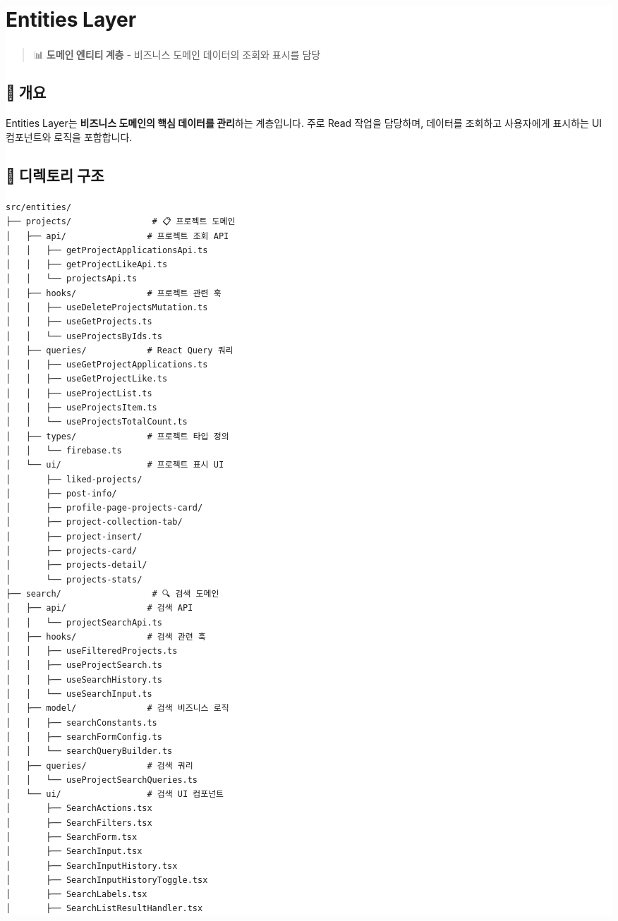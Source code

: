 # Entities Layer

> 📊 **도메인 엔티티 계층** - 비즈니스 도메인 데이터의 조회와 표시를 담당

## 📖 개요

Entities Layer는 **비즈니스 도메인의 핵심 데이터를 관리**하는 계층입니다. 주로 Read 작업을 담당하며, 데이터를 조회하고 사용자에게 표시하는 UI 컴포넌트와 로직을 포함합니다.

## 📁 디렉토리 구조

```
src/entities/
├── projects/                # 📋 프로젝트 도메인
│   ├── api/                # 프로젝트 조회 API
│   │   ├── getProjectApplicationsApi.ts
│   │   ├── getProjectLikeApi.ts
│   │   └── projectsApi.ts
│   ├── hooks/              # 프로젝트 관련 훅
│   │   ├── useDeleteProjectsMutation.ts
│   │   ├── useGetProjects.ts
│   │   └── useProjectsByIds.ts
│   ├── queries/            # React Query 쿼리
│   │   ├── useGetProjectApplications.ts
│   │   ├── useGetProjectLike.ts
│   │   ├── useProjectList.ts
│   │   ├── useProjectsItem.ts
│   │   └── useProjectsTotalCount.ts
│   ├── types/              # 프로젝트 타입 정의
│   │   └── firebase.ts
│   └── ui/                 # 프로젝트 표시 UI
│       ├── liked-projects/
│       ├── post-info/
│       ├── profile-page-projects-card/
│       ├── project-collection-tab/
│       ├── project-insert/
│       ├── projects-card/
│       ├── projects-detail/
│       └── projects-stats/
├── search/                  # 🔍 검색 도메인
│   ├── api/                # 검색 API
│   │   └── projectSearchApi.ts
│   ├── hooks/              # 검색 관련 훅
│   │   ├── useFilteredProjects.ts
│   │   ├── useProjectSearch.ts
│   │   ├── useSearchHistory.ts
│   │   └── useSearchInput.ts
│   ├── model/              # 검색 비즈니스 로직
│   │   ├── searchConstants.ts
│   │   ├── searchFormConfig.ts
│   │   └── searchQueryBuilder.ts
│   ├── queries/            # 검색 쿼리
│   │   └── useProjectSearchQueries.ts
│   └── ui/                 # 검색 UI 컴포넌트
│       ├── SearchActions.tsx
│       ├── SearchFilters.tsx
│       ├── SearchForm.tsx
│       ├── SearchInput.tsx
│       ├── SearchInputHistory.tsx
│       ├── SearchInputHistoryToggle.tsx
│       ├── SearchLabels.tsx
│       ├── SearchListResultHandler.tsx
```